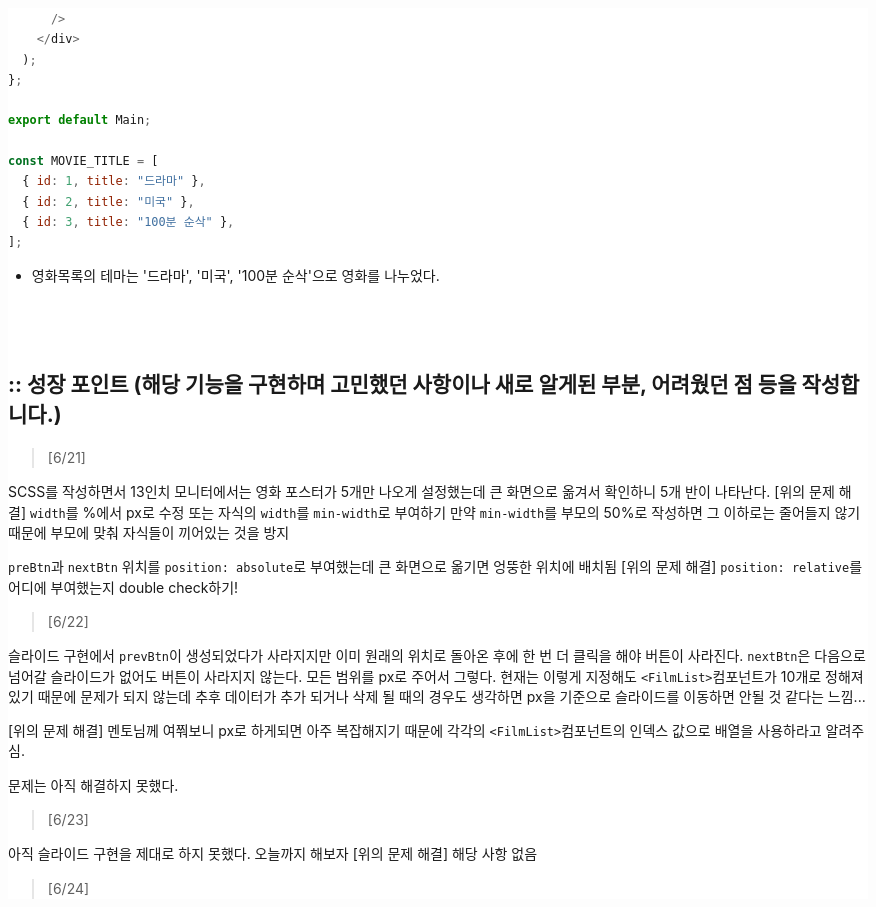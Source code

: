 ```js
      />
    </div>
  );
};

export default Main;

const MOVIE_TITLE = [
  { id: 1, title: "드라마" },
  { id: 2, title: "미국" },
  { id: 3, title: "100분 순삭" },
];
```
- 영화목록의 테마는 '드라마', '미국', '100분 순삭'으로 영화를 나누었다.


<br />

<br />




## :: 성장 포인트 (해당 기능을 구현하며 고민했던 사항이나 새로 알게된 부분, 어려웠던 점 등을 작성합니다.)

> [6/21]

SCSS를 작성하면서 13인치 모니터에서는 영화 포스터가 5개만 나오게 설정했는데 큰 화면으로 옮겨서 확인하니 5개 반이 나타난다. 
[위의 문제 해결]
`width`를 %에서 px로 수정 또는 자식의 `width`를 `min-width`로 부여하기 
만약 `min-width`를 부모의 50%로 작성하면 그 이하로는 줄어들지 않기 때문에 부모에 맞춰 자식들이 끼어있는 것을 방지

`preBtn`과 `nextBtn` 위치를 `position: absolute`로 부여했는데 큰 화면으로 옮기면 엉뚱한 위치에 배치됨
[위의 문제 해결]
`position: relative`를 어디에 부여했는지 double check하기!

> [6/22]

슬라이드 구현에서 `prevBtn`이 생성되었다가 사라지지만 이미 원래의 위치로 돌아온 후에 한 번 더 클릭을 해야 버튼이 사라진다. `nextBtn`은 다음으로 넘어갈 슬라이드가 없어도 버튼이 사라지지 않는다. 모든 범위를 px로 주어서 그렇다.
현재는 이렇게 지정해도 `<FilmList>`컴포넌트가  10개로 정해져 있기 때문에 문제가 되지 않는데 추후 데이터가 추가 되거나 삭제 될 때의 경우도 생각하면 px을 기준으로 슬라이드를 이동하면 안될 것 같다는 느낌...
 
[위의 문제 해결]
멘토님께 여쭤보니 px로 하게되면 아주 복잡해지기 때문에 각각의 `<FilmList>`컴포넌트의 인덱스 값으로 배열을 사용하라고 알려주심. 

문제는 아직 해결하지 못했다.

>[6/23]

아직 슬라이드 구현을 제대로 하지 못했다. 오늘까지 해보자
[위의 문제 해결]
해당 사항 없음

>[6/24]
